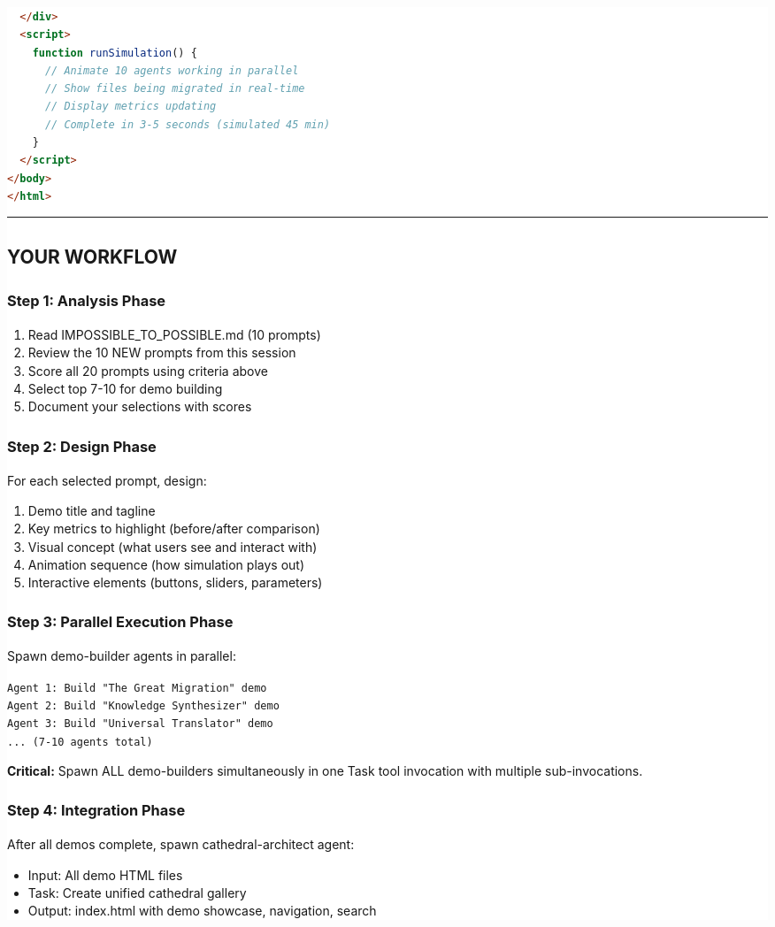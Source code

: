 ```html
  </div>
  <script>
    function runSimulation() {
      // Animate 10 agents working in parallel
      // Show files being migrated in real-time
      // Display metrics updating
      // Complete in 3-5 seconds (simulated 45 min)
    }
  </script>
</body>
</html>
```

---

## YOUR WORKFLOW

### Step 1: Analysis Phase
1. Read IMPOSSIBLE_TO_POSSIBLE.md (10 prompts)
2. Review the 10 NEW prompts from this session
3. Score all 20 prompts using criteria above
4. Select top 7-10 for demo building
5. Document your selections with scores

### Step 2: Design Phase
For each selected prompt, design:
1. Demo title and tagline
2. Key metrics to highlight (before/after comparison)
3. Visual concept (what users see and interact with)
4. Animation sequence (how simulation plays out)
5. Interactive elements (buttons, sliders, parameters)

### Step 3: Parallel Execution Phase
Spawn demo-builder agents in parallel:
```
Agent 1: Build "The Great Migration" demo
Agent 2: Build "Knowledge Synthesizer" demo
Agent 3: Build "Universal Translator" demo
... (7-10 agents total)
```

**Critical:** Spawn ALL demo-builders simultaneously in one Task tool invocation with multiple sub-invocations.

### Step 4: Integration Phase
After all demos complete, spawn cathedral-architect agent:
- Input: All demo HTML files
- Task: Create unified cathedral gallery
- Output: index.html with demo showcase, navigation, search
